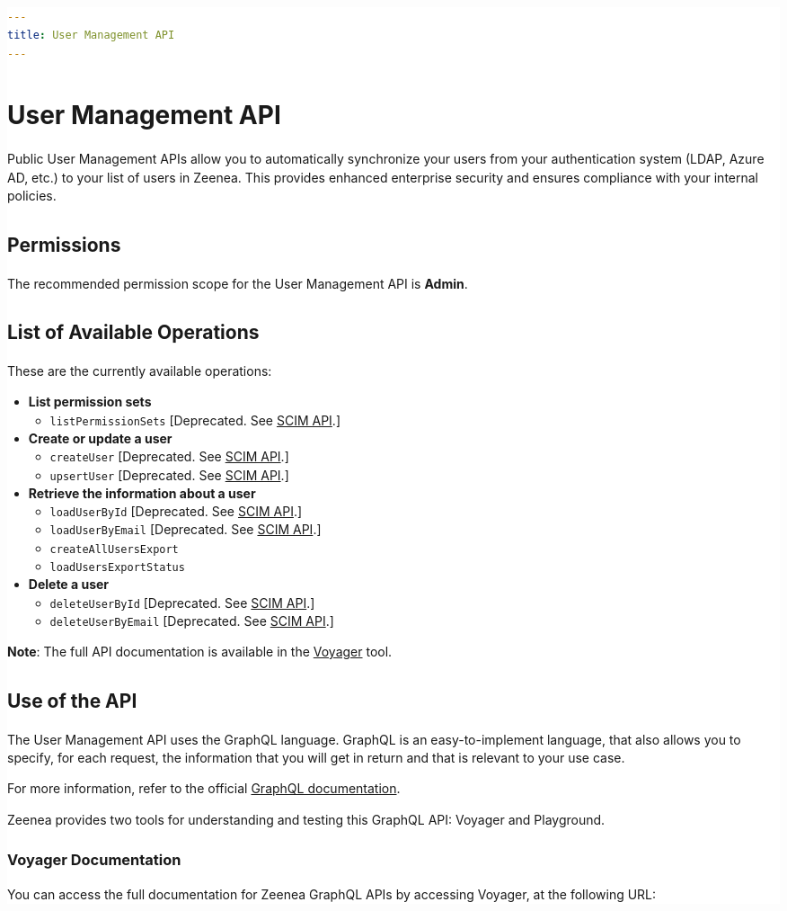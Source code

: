 ```yaml
---
title: User Management API
---
```


# User Management API

Public User Management APIs allow you to automatically synchronize your users from your authentication system (LDAP, Azure AD, etc.) to your list of users in Zeenea. This provides enhanced enterprise security and ensures compliance with your internal policies. 

## Permissions

The recommended permission scope for the  User Management API is **Admin**.

## List of Available Operations

These are the currently available operations:

* **List permission sets**
  * `listPermissionSets` [Deprecated. See [SCIM API](./zeenea-scim-api).]
* **Create or update a user**
  * `createUser` [Deprecated. See [SCIM API](./zeenea-scim-api).]
  * `upsertUser` [Deprecated. See [SCIM API](./zeenea-scim-api).]
* **Retrieve the information about a user**
  * `loadUserById` [Deprecated. See [SCIM API](./zeenea-scim-api).]
  * `loadUserByEmail` [Deprecated. See [SCIM API](./zeenea-scim-api).]
  * `createAllUsersExport`
  * `loadUsersExportStatus`
* **Delete a user**
  * `deleteUserById` [Deprecated. See [SCIM API](./zeenea-scim-api).]
  * `deleteUserByEmail` [Deprecated. See [SCIM API](./zeenea-scim-api).]

**Note**: The full API documentation is available in the [Voyager](https://github.com/APIs-guru/graphql-voyager) tool.  

## Use of the API

The User Management API uses the GraphQL language. GraphQL is an easy-to-implement language, that also allows you to specify, for each request, the information that you will get in return and that is relevant to your use case. 

For more information, refer to the official [GraphQL documentation](https://graphql.org/).

Zeenea provides two tools for understanding and testing this GraphQL API: Voyager and Playground.

### Voyager Documentation

You can access the full documentation for Zeenea GraphQL APIs by accessing Voyager, at the following URL:

